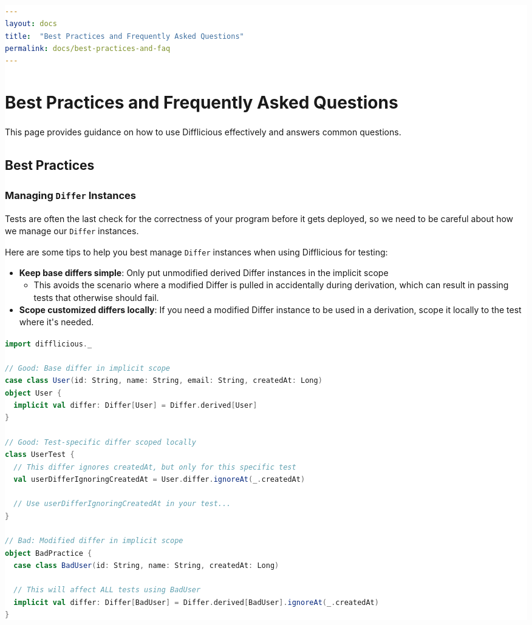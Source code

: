 ```yaml
---
layout: docs
title:  "Best Practices and Frequently Asked Questions"
permalink: docs/best-practices-and-faq
---
```


# Best Practices and Frequently Asked Questions

This page provides guidance on how to use Difflicious effectively and answers common questions.

## Best Practices

### Managing `Differ` Instances

Tests are often the last check for the correctness of your program before it gets deployed, so we need to be careful about how we manage our `Differ` instances.

Here are some tips to help you best manage `Differ` instances when using Difflicious for testing:

* **Keep base differs simple**: Only put unmodified derived Differ instances in the implicit scope
  * This avoids the scenario where a modified Differ is pulled in accidentally during derivation, which can result in passing tests that otherwise should fail.
* **Scope customized differs locally**: If you need a modified Differ instance to be used in a derivation, scope it locally to the test where it's needed.

```scala mdoc:silent
import difflicious._

// Good: Base differ in implicit scope
case class User(id: String, name: String, email: String, createdAt: Long)
object User {
  implicit val differ: Differ[User] = Differ.derived[User]
}

// Good: Test-specific differ scoped locally
class UserTest {
  // This differ ignores createdAt, but only for this specific test
  val userDifferIgnoringCreatedAt = User.differ.ignoreAt(_.createdAt)
  
  // Use userDifferIgnoringCreatedAt in your test...
}

// Bad: Modified differ in implicit scope
object BadPractice {
  case class BadUser(id: String, name: String, createdAt: Long)
  
  // This will affect ALL tests using BadUser
  implicit val differ: Differ[BadUser] = Differ.derived[BadUser].ignoreAt(_.createdAt)
}
```
